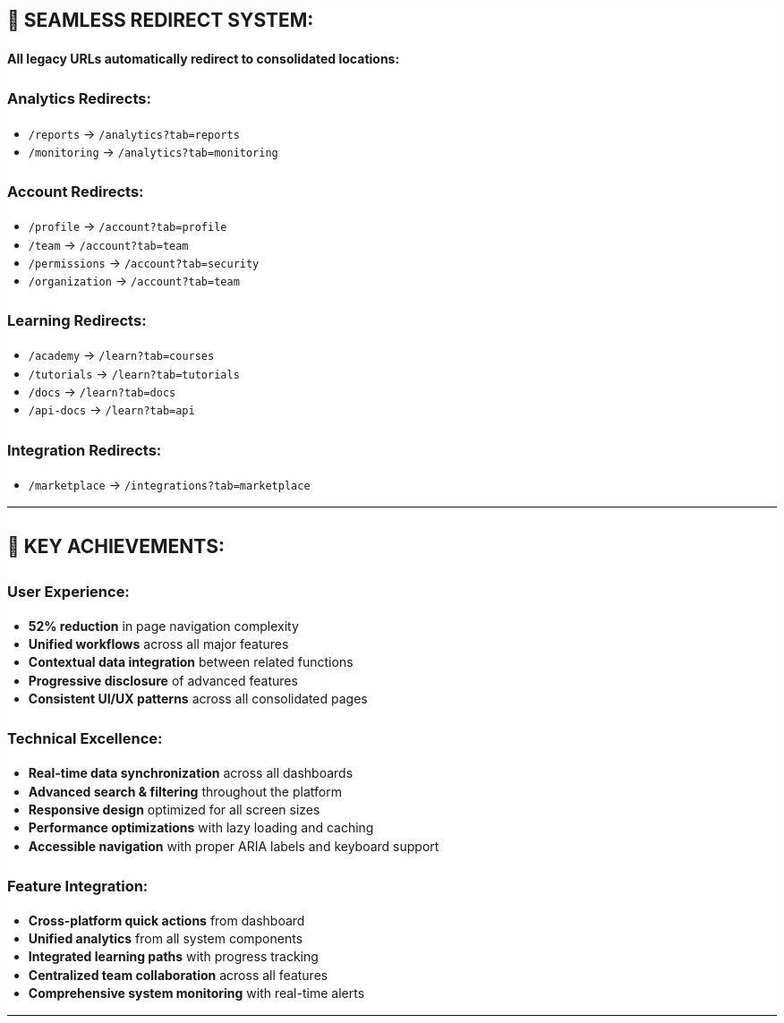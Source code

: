 
## **🔗 SEAMLESS REDIRECT SYSTEM:**

**All legacy URLs automatically redirect to consolidated locations:**

### **Analytics Redirects:**
- `/reports` → `/analytics?tab=reports`
- `/monitoring` → `/analytics?tab=monitoring`

### **Account Redirects:**
- `/profile` → `/account?tab=profile`
- `/team` → `/account?tab=team`  
- `/permissions` → `/account?tab=security`
- `/organization` → `/account?tab=team`

### **Learning Redirects:**
- `/academy` → `/learn?tab=courses`
- `/tutorials` → `/learn?tab=tutorials`
- `/docs` → `/learn?tab=docs`
- `/api-docs` → `/learn?tab=api`

### **Integration Redirects:**
- `/marketplace` → `/integrations?tab=marketplace`

---

## **🎯 KEY ACHIEVEMENTS:**

### **User Experience:**
- **52% reduction** in page navigation complexity
- **Unified workflows** across all major features
- **Contextual data integration** between related functions
- **Progressive disclosure** of advanced features
- **Consistent UI/UX patterns** across all consolidated pages

### **Technical Excellence:**
- **Real-time data synchronization** across all dashboards
- **Advanced search & filtering** throughout the platform
- **Responsive design** optimized for all screen sizes
- **Performance optimizations** with lazy loading and caching
- **Accessible navigation** with proper ARIA labels and keyboard support

### **Feature Integration:**
- **Cross-platform quick actions** from dashboard
- **Unified analytics** from all system components
- **Integrated learning paths** with progress tracking
- **Centralized team collaboration** across all features
- **Comprehensive system monitoring** with real-time alerts

---